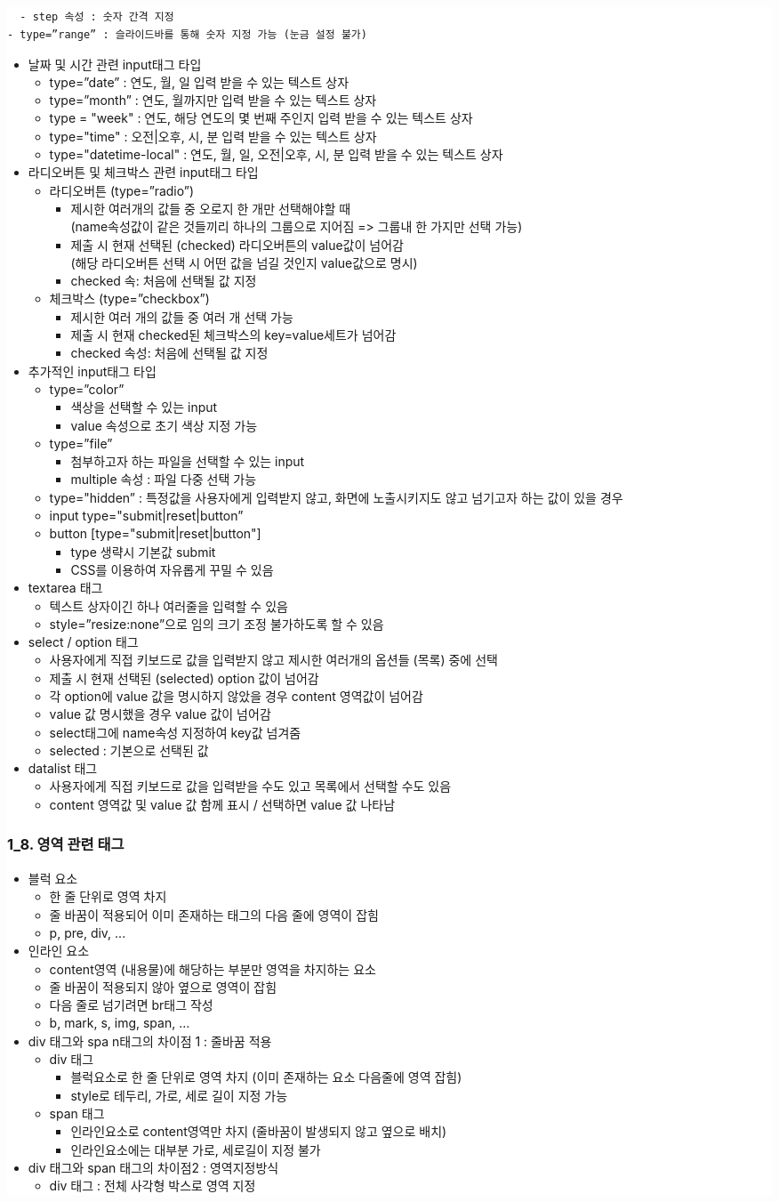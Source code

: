       - step 속성 : 숫자 간격 지정
    - type=”range” : 슬라이드바를 통해 숫자 지정 가능 (눈금 설정 불가)
  - 날짜 및 시간 관련 input태그 타입
    - type=”date” : 연도, 월, 일 입력 받을 수 있는 텍스트 상자
    - type=”month” : 연도, 월까지만 입력 받을 수 있는 텍스트 상자
    - type = "week" : 연도, 해당 연도의 몇 번째 주인지 입력 받을 수 있는 텍스트 상자
    - type="time" : 오전|오후, 시, 분 입력 받을 수 있는 텍스트 상자
    - type="datetime-local" : 연도, 월, 일, 오전|오후, 시, 분 입력 받을 수 있는 텍스트 상자
  - 라디오버튼 및 체크박스 관련 input태그 타입
    - 라디오버튼 (type=”radio”)
      - 제시한 여러개의 값들 중 오로지 한 개만 선택해야할 때    
        (name속성값이 같은 것들끼리 하나의 그룹으로 지어짐 => 그룹내 한 가지만 선택 가능)
      - 제출 시 현재 선택된 (checked) 라디오버튼의 value값이 넘어감   
        (해당 라디오버튼 선택 시 어떤 값을 넘길 것인지 value값으로 명시)
      - checked 속: 처음에 선택될 값 지정
    - 체크박스 (type=”checkbox”)
      - 제시한 여러 개의 값들 중 여러 개 선택 가능
      - 제출 시 현재 checked된 체크박스의 key=value세트가 넘어감
      - checked 속성: 처음에 선택될 값 지정
  - 추가적인 input태그 타입
    - type=”color”
      - 색상을 선택할 수 있는 input
      - value 속성으로 초기 색상 지정 가능
    - type=”file”
      - 첨부하고자 하는 파일을 선택할 수 있는 input
      - multiple 속성 : 파일 다중 선택 가능 
    - type="hidden” : 특정값을 사용자에게 입력받지 않고, 화면에 노출시키지도 않고 넘기고자 하는 값이 있을 경우
    - input type="submit|reset|button”
    - button [type="submit|reset|button"]
      - type 생략시 기본값 submit
      - CSS를 이용하여 자유롭게 꾸밀 수 있음
- textarea 태그
  - 텍스트 상자이긴 하나 여러줄을 입력할 수 있음
  - style=”resize:none”으로 임의 크기 조정 불가하도록 할 수 있음
- select / option 태그
  - 사용자에게 직접 키보드로 값을 입력받지 않고 제시한 여러개의 옵션들 (목록) 중에 선택
  - 제출 시 현재 선택된 (selected) option 값이 넘어감
  - 각 option에 value 값을 명시하지 않았을 경우 content 영역값이 넘어감
  - value 값 명시했을 경우 value 값이 넘어감
  - select태그에 name속성 지정하여 key값 넘겨줌
  - selected : 기본으로 선택된 값
- datalist 태그
  - 사용자에게 직접 키보드로 값을 입력받을 수도 있고 목록에서 선택할 수도 있음
  - content 영역값 및 value 값 함께 표시 / 선택하면 value 값 나타남
### 1_8. 영역 관련 태그
- 블럭 요소
  - 한 줄 단위로 영역 차지
  - 줄 바꿈이 적용되어 이미 존재하는 태그의 다음 줄에 영역이 잡힘
  - p, pre, div, ...
- 인라인 요소
  - content영역 (내용물)에 해당하는 부분만 영역을 차지하는 요소
  - 줄 바꿈이 적용되지 않아 옆으로 영역이 잡힘
  - 다음 줄로 넘기려면 br태그 작성
  - b, mark, s, img, span, …
- div 태그와 spa n태그의 차이점 1 : 줄바꿈 적용
  - div 태그
    - 블럭요소로 한 줄 단위로 영역 차지 (이미 존재하는 요소 다음줄에 영역 잡힘)
    - style로 테두리, 가로, 세로 길이 지정 가능
  - span 태그 
    - 인라인요소로 content영역만 차지 (줄바꿈이 발생되지 않고 옆으로 배치)
    - 인라인요소에는 대부분 가로, 세로길이 지정 불가
- div 태그와 span 태그의 차이점2 : 영역지정방식
  - div 태그 : 전체 사각형 박스로 영역 지정